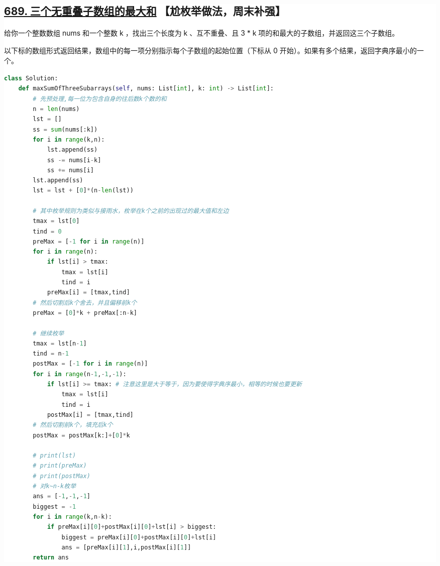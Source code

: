 
## [689. 三个无重叠子数组的最大和](https://leetcode-cn.com/problems/maximum-sum-of-3-non-overlapping-subarrays/) 【尬枚举做法，周末补强】

给你一个整数数组 nums 和一个整数 k ，找出三个长度为 k 、互不重叠、且 3 * k 项的和最大的子数组，并返回这三个子数组。

以下标的数组形式返回结果，数组中的每一项分别指示每个子数组的起始位置（下标从 0 开始）。如果有多个结果，返回字典序最小的一个。

```python
class Solution:
    def maxSumOfThreeSubarrays(self, nums: List[int], k: int) -> List[int]:
        # 先预处理,每一位为包含自身的往后数k个数的和
        n = len(nums)
        lst = []
        ss = sum(nums[:k])
        for i in range(k,n):
            lst.append(ss)
            ss -= nums[i-k]
            ss += nums[i]
        lst.append(ss)
        lst = lst + [0]*(n-len(lst))

        # 其中枚举规则为类似与接雨水，枚举在k个之前的出现过的最大值和左边
        tmax = lst[0]
        tind = 0
        preMax = [-1 for i in range(n)]
        for i in range(n):
            if lst[i] > tmax:
                tmax = lst[i]
                tind = i
            preMax[i] = [tmax,tind]
        # 然后切割后k个舍去，并且偏移前k个
        preMax = [0]*k + preMax[:n-k]

        # 继续枚举
        tmax = lst[n-1]
        tind = n-1
        postMax = [-1 for i in range(n)]
        for i in range(n-1,-1,-1):
            if lst[i] >= tmax: # 注意这里是大于等于，因为要使得字典序最小，相等的时候也要更新
                tmax = lst[i]
                tind = i 
            postMax[i] = [tmax,tind]
        # 然后切割前k个，填充后k个
        postMax = postMax[k:]+[0]*k

        # print(lst)
        # print(preMax)
        # print(postMax)
        # 对k~n-k枚举
        ans = [-1,-1,-1]
        biggest = -1
        for i in range(k,n-k):
            if preMax[i][0]+postMax[i][0]+lst[i] > biggest:
                biggest = preMax[i][0]+postMax[i][0]+lst[i]
                ans = [preMax[i][1],i,postMax[i][1]]
        return ans
```

